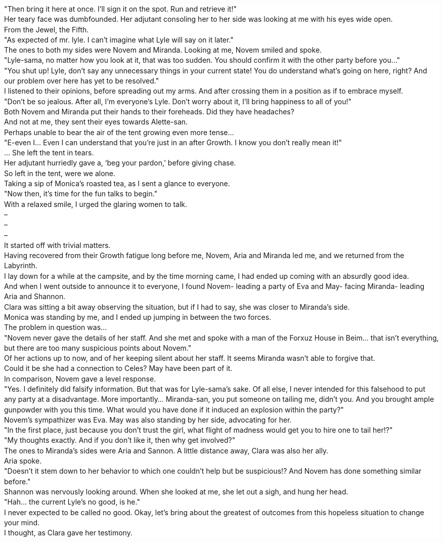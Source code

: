 "Then bring it here at once. I’ll sign it on the spot. Run and retrieve it!"<br/>
Her teary face was dumbfounded. Her adjutant consoling her to her side was looking at me with his eyes wide open.<br/>
From the Jewel, the Fifth.<br/>
"As expected of mr. lyle. I can’t imagine what Lyle will say on it later."<br/>
The ones to both my sides were Novem and Miranda. Looking at me, Novem smiled and spoke.<br/>
"Lyle-sama, no matter how you look at it, that was too sudden. You should confirm it with the other party before you…"<br/>
"You shut up! Lyle, don’t say any unnecessary things in your current state! You do understand what’s going on here, right? And our problem over here has yet to be resolved."<br/>
I listened to their opinions, before spreading out my arms. And after crossing them in a position as if to embrace myself.<br/>
"Don’t be so jealous. After all, I’m everyone’s Lyle. Don’t worry about it, I’ll bring happiness to all of you!"<br/>
Both Novem and Miranda put their hands to their foreheads. Did they have headaches?<br/>
And not at me, they sent their eyes towards Alette-san.<br/>
Perhaps unable to bear the air of the tent growing even more tense…<br/>
"E-even I… Even I can understand that you’re just in an after Growth. I know you don’t really mean it!"<br/>
… She left the tent in tears.<br/>
Her adjutant hurriedly gave a, ‘beg your pardon,’ before giving chase.<br/>
So left in the tent, were we alone.<br/>
Taking a sip of Monica’s roasted tea, as I sent a glance to everyone.<br/>
"Now then, it’s time for the fun talks to begin."<br/>
With a relaxed smile, I urged the glaring women to talk.<br/>
–<br/>
–<br/>
–<br/>
It started off with trivial matters.<br/>
Having recovered from their Growth fatigue long before me, Novem, Aria and Miranda led me, and we returned from the Labyrinth.<br/>
I lay down for a while at the campsite, and by the time morning came, I had ended up coming with an absurdly good idea.<br/>
And when I went outside to announce it to everyone, I found Novem- leading a party of Eva and May- facing Miranda- leading Aria and Shannon.<br/>
Clara was sitting a bit away observing the situation, but if I had to say, she was closer to Miranda’s side.<br/>
Monica was standing by me, and I ended up jumping in between the two forces.<br/>
The problem in question was…<br/>
"Novem never gave the details of her staff. And she met and spoke with a man of the Forxuz House in Beim… that isn’t everything, but there are too many suspicious points about Novem."<br/>
Of her actions up to now, and of her keeping silent about her staff. It seems Miranda wasn’t able to forgive that.<br/>
Could it be she had a connection to Celes? May have been part of it.<br/>
In comparison, Novem gave a level response.<br/>
"Yes. I definitely did falsify information. But that was for Lyle-sama’s sake. Of all else, I never intended for this falsehood to put any party at a disadvantage. More importantly… Miranda-san, you put someone on tailing me, didn’t you. And you brought ample gunpowder with you this time. What would you have done if it induced an explosion within the party?"<br/>
Novem’s sympathizer was Eva. May was also standing by her side, advocating for her.<br/>
"In the first place, just because you don’t trust the girl, what flight of madness would get you to hire one to tail her!?"<br/>
"My thoughts exactly. And if you don’t like it, then why get involved?"<br/>
The ones to Miranda’s sides were Aria and Sannon. A little distance away, Clara was also her ally.<br/>
Aria spoke.<br/>
"Doesn’t it stem down to her behavior to which one couldn’t help but be suspicious!? And Novem has done something similar before."<br/>
Shannon was nervously looking around. When she looked at me, she let out a sigh, and hung her head.<br/>
"Hah… the current Lyle’s no good, is he."<br/>
I never expected to be called no good. Okay, let’s bring about the greatest of outcomes from this hopeless situation to change your mind.<br/>
I thought, as Clara gave her testimony.<br/>